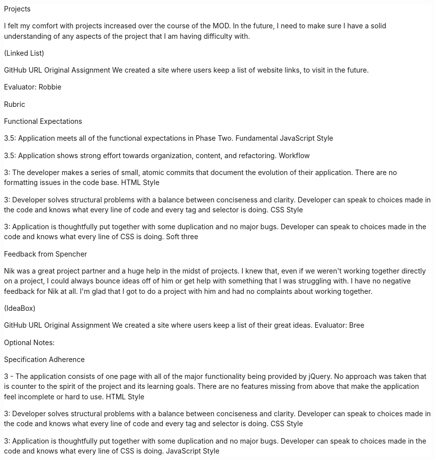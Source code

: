 Projects

I felt my comfort with projects increased over the course of the MOD. In the future, I need to make sure I have a solid understanding of any aspects of the project that I am having difficulty with.

(Linked List)

GitHub URL
Original Assignment
We created a site where users keep a list of website links, to visit in the future.

Evaluator: Robbie

Rubric

Functional Expectations

3.5: Application meets all of the functional expectations in Phase Two. Fundamental JavaScript Style

3.5: Application shows strong effort towards organization, content, and refactoring. Workflow

3: The developer makes a series of small, atomic commits that document the evolution of their application. There are no formatting issues in the code base. HTML Style

3: Developer solves structural problems with a balance between conciseness and clarity. Developer can speak to choices made in the code and knows what every line of code and every tag and selector is doing. CSS Style

3: Application is thoughtfully put together with some duplication and no major bugs. Developer can speak to choices made in the code and knows what every line of CSS is doing. Soft three

Feedback from Spencher

Nik was a great project partner and a huge help in the midst of projects. I knew that, even if we weren't working together directly on a project, I could always bounce ideas off of him or get help with something that I was struggling with. I have no negative feedback for Nik at all. I'm glad that I got to do a project with him and had no complaints about working together.

(IdeaBox)

GitHub URL
Original Assignment
We created a site where users keep a list of their great ideas.
Evaluator: Bree

Optional Notes:

Specification Adherence

3 - The application consists of one page with all of the major functionality being provided by jQuery. No approach was taken that is counter to the spirit of the project and its learning goals. There are no features missing from above that make the application feel incomplete or hard to use. HTML Style

3: Developer solves structural problems with a balance between conciseness and clarity. Developer can speak to choices made in the code and knows what every line of code and every tag and selector is doing. CSS Style

3: Application is thoughtfully put together with some duplication and no major bugs. Developer can speak to choices made in the code and knows what every line of CSS is doing. JavaScript Style
